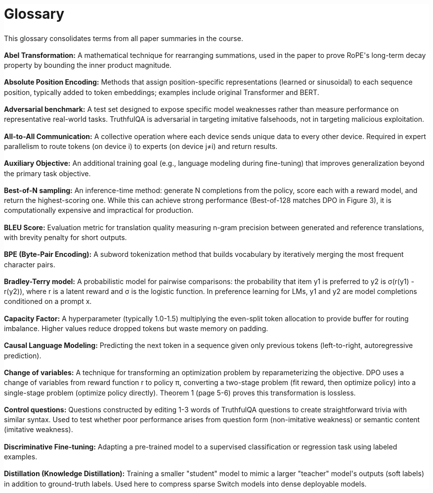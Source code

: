 # Glossary

This glossary consolidates terms from all paper summaries in the course.

**Abel Transformation:** A mathematical technique for rearranging summations, used in the paper to prove RoPE's long-term decay property by bounding the inner product magnitude.

**Absolute Position Encoding:** Methods that assign position-specific representations (learned or sinusoidal) to each sequence position, typically added to token embeddings; examples include original Transformer and BERT.

**Adversarial benchmark:** A test set designed to expose specific model weaknesses rather than measure performance on representative real-world tasks. TruthfulQA is adversarial in targeting imitative falsehoods, not in targeting malicious exploitation.

**All-to-All Communication:** A collective operation where each device sends unique data to every other device. Required in expert parallelism to route tokens (on device i) to experts (on device j≠i) and return results.

**Auxiliary Objective:** An additional training goal (e.g., language modeling during fine-tuning) that improves generalization beyond the primary task objective.

**Best-of-N sampling:** An inference-time method: generate N completions from the policy, score each with a reward model, and return the highest-scoring one. While this can achieve strong performance (Best-of-128 matches DPO in Figure 3), it is computationally expensive and impractical for production.

**BLEU Score:** Evaluation metric for translation quality measuring n-gram precision between generated and reference translations, with brevity penalty for short outputs.

**BPE (Byte-Pair Encoding):** A subword tokenization method that builds vocabulary by iteratively merging the most frequent character pairs.

**Bradley-Terry model:** A probabilistic model for pairwise comparisons: the probability that item y1 is preferred to y2 is σ(r(y1) - r(y2)), where r is a latent reward and σ is the logistic function. In preference learning for LMs, y1 and y2 are model completions conditioned on a prompt x.

**Capacity Factor:** A hyperparameter (typically 1.0-1.5) multiplying the even-split token allocation to provide buffer for routing imbalance. Higher values reduce dropped tokens but waste memory on padding.

**Causal Language Modeling:** Predicting the next token in a sequence given only previous tokens (left-to-right, autoregressive prediction).

**Change of variables:** A technique for transforming an optimization problem by reparameterizing the objective. DPO uses a change of variables from reward function r to policy π, converting a two-stage problem (fit reward, then optimize policy) into a single-stage problem (optimize policy directly). Theorem 1 (page 5-6) proves this transformation is lossless.

**Control questions:** Questions constructed by editing 1-3 words of TruthfulQA questions to create straightforward trivia with similar syntax. Used to test whether poor performance arises from question form (non-imitative weakness) or semantic content (imitative weakness).

**Discriminative Fine-tuning:** Adapting a pre-trained model to a supervised classification or regression task using labeled examples.

**Distillation (Knowledge Distillation):** Training a smaller "student" model to mimic a larger "teacher" model's outputs (soft labels) in addition to ground-truth labels. Used here to compress sparse Switch models into dense deployable models.
